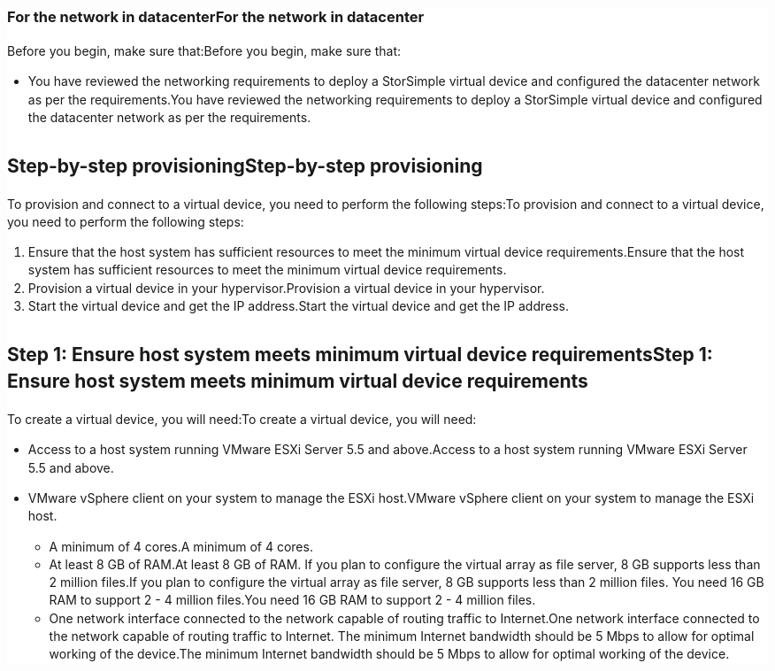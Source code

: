 ### <a name="for-the-network-in-datacenter"></a><span data-ttu-id="2f91e-126">For the network in datacenter</span><span class="sxs-lookup"><span data-stu-id="2f91e-126">For the network in datacenter</span></span>
<span data-ttu-id="2f91e-127">Before you begin, make sure that:</span><span class="sxs-lookup"><span data-stu-id="2f91e-127">Before you begin, make sure that:</span></span>

* <span data-ttu-id="2f91e-128">You have reviewed the networking requirements to deploy a StorSimple virtual device and configured the datacenter network as per the requirements.</span><span class="sxs-lookup"><span data-stu-id="2f91e-128">You have reviewed the networking requirements to deploy a StorSimple virtual device and configured the datacenter network as per the requirements.</span></span> 

## <a name="step-by-step-provisioning"></a><span data-ttu-id="2f91e-129">Step-by-step provisioning</span><span class="sxs-lookup"><span data-stu-id="2f91e-129">Step-by-step provisioning</span></span>
<span data-ttu-id="2f91e-130">To provision and connect to a virtual device, you need to perform the following steps:</span><span class="sxs-lookup"><span data-stu-id="2f91e-130">To provision and connect to a virtual device, you need to perform the following steps:</span></span>

1. <span data-ttu-id="2f91e-131">Ensure that the host system has sufficient resources to meet the minimum virtual device requirements.</span><span class="sxs-lookup"><span data-stu-id="2f91e-131">Ensure that the host system has sufficient resources to meet the minimum virtual device requirements.</span></span>
2. <span data-ttu-id="2f91e-132">Provision a virtual device in your hypervisor.</span><span class="sxs-lookup"><span data-stu-id="2f91e-132">Provision a virtual device in your hypervisor.</span></span>
3. <span data-ttu-id="2f91e-133">Start the virtual device and get the IP address.</span><span class="sxs-lookup"><span data-stu-id="2f91e-133">Start the virtual device and get the IP address.</span></span>

## <a name="step-1-ensure-host-system-meets-minimum-virtual-device-requirements"></a><span data-ttu-id="2f91e-134">Step 1: Ensure host system meets minimum virtual device requirements</span><span class="sxs-lookup"><span data-stu-id="2f91e-134">Step 1: Ensure host system meets minimum virtual device requirements</span></span>
<span data-ttu-id="2f91e-135">To create a virtual device, you will need:</span><span class="sxs-lookup"><span data-stu-id="2f91e-135">To create a virtual device, you will need:</span></span>

* <span data-ttu-id="2f91e-136">Access to a host system running VMware ESXi Server 5.5 and above.</span><span class="sxs-lookup"><span data-stu-id="2f91e-136">Access to a host system running VMware ESXi Server 5.5 and above.</span></span>
* <span data-ttu-id="2f91e-137">VMware vSphere client on your system to manage the ESXi host.</span><span class="sxs-lookup"><span data-stu-id="2f91e-137">VMware vSphere client on your system to manage the ESXi host.</span></span>

  * <span data-ttu-id="2f91e-138">A minimum of 4 cores.</span><span class="sxs-lookup"><span data-stu-id="2f91e-138">A minimum of 4 cores.</span></span>
  * <span data-ttu-id="2f91e-139">At least 8 GB of RAM.</span><span class="sxs-lookup"><span data-stu-id="2f91e-139">At least 8 GB of RAM.</span></span> <span data-ttu-id="2f91e-140">If you plan to configure the virtual array as file server, 8 GB supports less than 2 million files.</span><span class="sxs-lookup"><span data-stu-id="2f91e-140">If you plan to configure the virtual array as file server, 8 GB supports less than 2 million files.</span></span> <span data-ttu-id="2f91e-141">You need 16 GB RAM to support 2 - 4 million files.</span><span class="sxs-lookup"><span data-stu-id="2f91e-141">You need 16 GB RAM to support 2 - 4 million files.</span></span>
  * <span data-ttu-id="2f91e-142">One network interface connected to the network capable of routing traffic to Internet.</span><span class="sxs-lookup"><span data-stu-id="2f91e-142">One network interface connected to the network capable of routing traffic to Internet.</span></span> <span data-ttu-id="2f91e-143">The minimum Internet bandwidth should be 5 Mbps to allow for optimal working of the device.</span><span class="sxs-lookup"><span data-stu-id="2f91e-143">The minimum Internet bandwidth should be 5 Mbps to allow for optimal working of the device.</span></span>